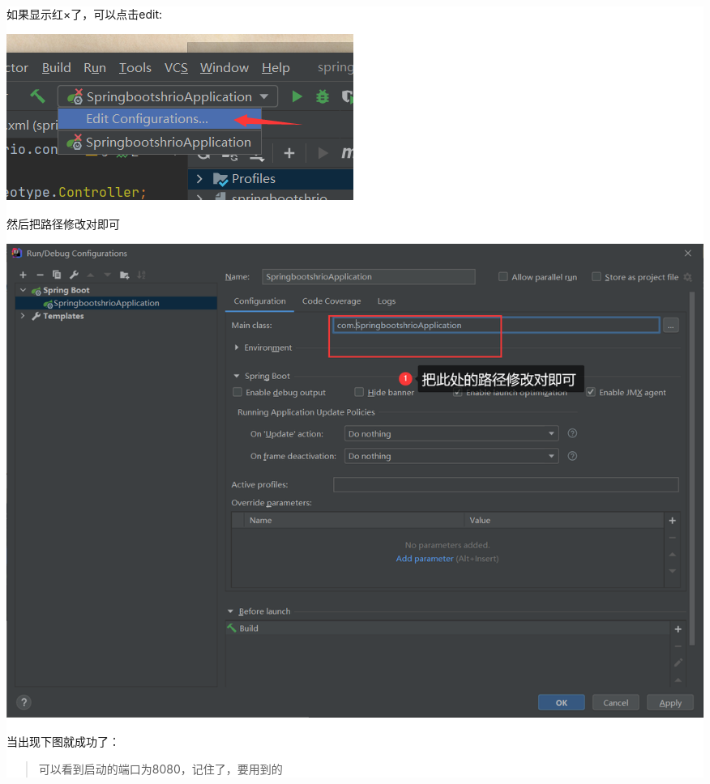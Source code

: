 如果显示红×了，可以点击edit:

![image-20201025191938232](pic/image-20201025191938232.png)

然后把路径修改对即可

![image-20201025191958311](pic/image-20201025191958311.png)



当出现下图就成功了：

> 可以看到启动的端口为8080，记住了，要用到的
